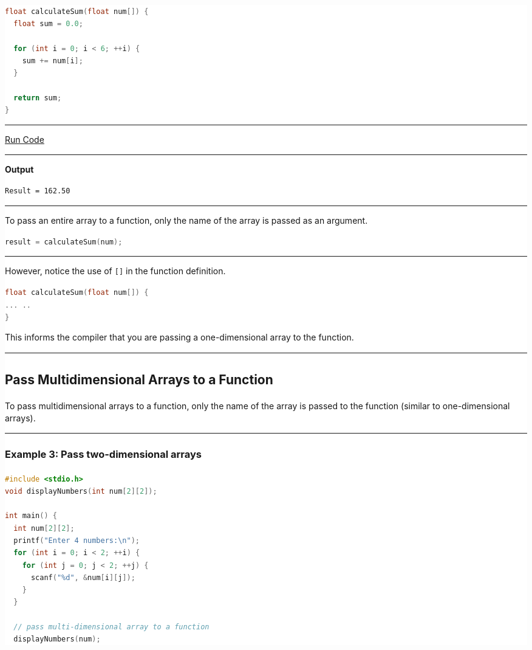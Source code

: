 ``` c
float calculateSum(float num[]) {
  float sum = 0.0;

  for (int i = 0; i < 6; ++i) {
    sum += num[i];
  }

  return sum;
}
```

---

[Run Code](https://www.programiz.com/c-programming/online-compiler)

---

**Output**

``` bash
Result = 162.50
```

---

To pass an entire array to a function, only the name of the array is passed as an argument.

``` c
result = calculateSum(num);
```

---

However, notice the use of `[]` in the function definition.

``` c
float calculateSum(float num[]) {
... ..
}
```

This informs the compiler that you are passing a one-dimensional array to the function.

---

## Pass Multidimensional Arrays to a Function

To pass multidimensional arrays to a function, only the name of the array is passed to the function (similar to one-dimensional arrays).

---

### Example 3: Pass two-dimensional arrays

``` c
#include <stdio.h>
void displayNumbers(int num[2][2]);

int main() {
  int num[2][2];
  printf("Enter 4 numbers:\n");
  for (int i = 0; i < 2; ++i) {
    for (int j = 0; j < 2; ++j) {
      scanf("%d", &num[i][j]);
    }
  }

  // pass multi-dimensional array to a function
  displayNumbers(num);
```
